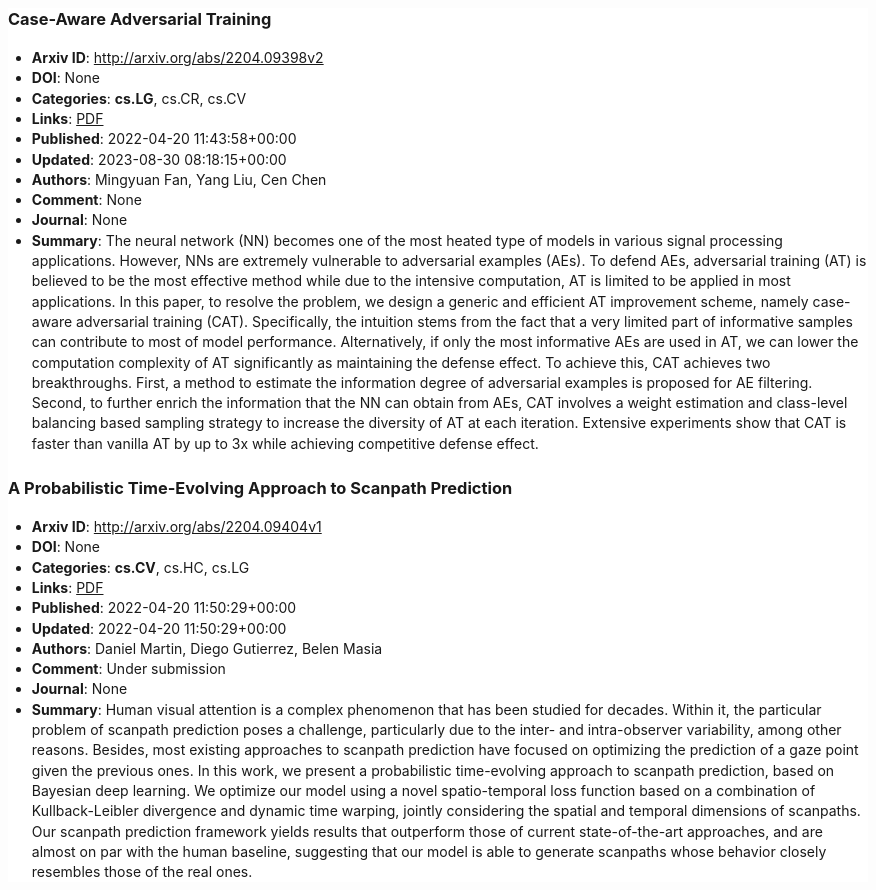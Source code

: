 

### Case-Aware Adversarial Training
- **Arxiv ID**: http://arxiv.org/abs/2204.09398v2
- **DOI**: None
- **Categories**: **cs.LG**, cs.CR, cs.CV
- **Links**: [PDF](http://arxiv.org/pdf/2204.09398v2)
- **Published**: 2022-04-20 11:43:58+00:00
- **Updated**: 2023-08-30 08:18:15+00:00
- **Authors**: Mingyuan Fan, Yang Liu, Cen Chen
- **Comment**: None
- **Journal**: None
- **Summary**: The neural network (NN) becomes one of the most heated type of models in various signal processing applications. However, NNs are extremely vulnerable to adversarial examples (AEs). To defend AEs, adversarial training (AT) is believed to be the most effective method while due to the intensive computation, AT is limited to be applied in most applications. In this paper, to resolve the problem, we design a generic and efficient AT improvement scheme, namely case-aware adversarial training (CAT). Specifically, the intuition stems from the fact that a very limited part of informative samples can contribute to most of model performance. Alternatively, if only the most informative AEs are used in AT, we can lower the computation complexity of AT significantly as maintaining the defense effect. To achieve this, CAT achieves two breakthroughs. First, a method to estimate the information degree of adversarial examples is proposed for AE filtering. Second, to further enrich the information that the NN can obtain from AEs, CAT involves a weight estimation and class-level balancing based sampling strategy to increase the diversity of AT at each iteration. Extensive experiments show that CAT is faster than vanilla AT by up to 3x while achieving competitive defense effect.



### A Probabilistic Time-Evolving Approach to Scanpath Prediction
- **Arxiv ID**: http://arxiv.org/abs/2204.09404v1
- **DOI**: None
- **Categories**: **cs.CV**, cs.HC, cs.LG
- **Links**: [PDF](http://arxiv.org/pdf/2204.09404v1)
- **Published**: 2022-04-20 11:50:29+00:00
- **Updated**: 2022-04-20 11:50:29+00:00
- **Authors**: Daniel Martin, Diego Gutierrez, Belen Masia
- **Comment**: Under submission
- **Journal**: None
- **Summary**: Human visual attention is a complex phenomenon that has been studied for decades. Within it, the particular problem of scanpath prediction poses a challenge, particularly due to the inter- and intra-observer variability, among other reasons. Besides, most existing approaches to scanpath prediction have focused on optimizing the prediction of a gaze point given the previous ones. In this work, we present a probabilistic time-evolving approach to scanpath prediction, based on Bayesian deep learning. We optimize our model using a novel spatio-temporal loss function based on a combination of Kullback-Leibler divergence and dynamic time warping, jointly considering the spatial and temporal dimensions of scanpaths. Our scanpath prediction framework yields results that outperform those of current state-of-the-art approaches, and are almost on par with the human baseline, suggesting that our model is able to generate scanpaths whose behavior closely resembles those of the real ones.


